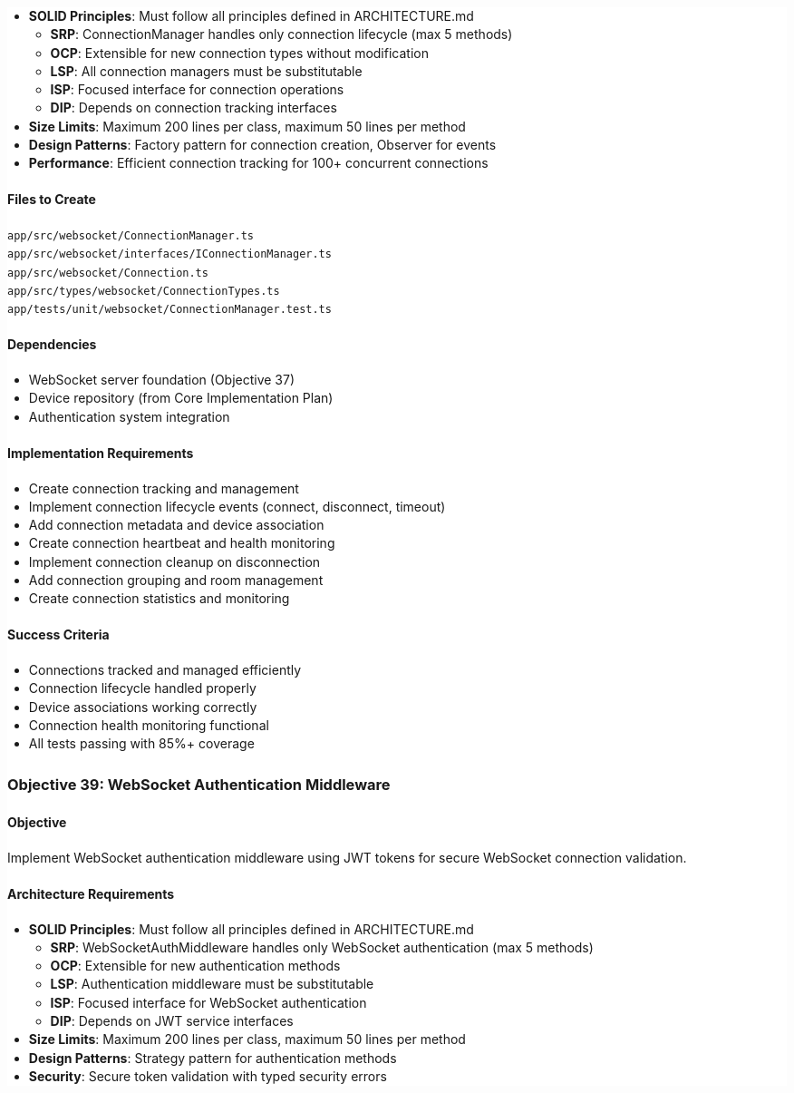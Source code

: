 - **SOLID Principles**: Must follow all principles defined in ARCHITECTURE.md
  - **SRP**: ConnectionManager handles only connection lifecycle (max 5 methods)
  - **OCP**: Extensible for new connection types without modification
  - **LSP**: All connection managers must be substitutable
  - **ISP**: Focused interface for connection operations
  - **DIP**: Depends on connection tracking interfaces
- **Size Limits**: Maximum 200 lines per class, maximum 50 lines per method
- **Design Patterns**: Factory pattern for connection creation, Observer for events
- **Performance**: Efficient connection tracking for 100+ concurrent connections

#### Files to Create

```
app/src/websocket/ConnectionManager.ts
app/src/websocket/interfaces/IConnectionManager.ts
app/src/websocket/Connection.ts
app/src/types/websocket/ConnectionTypes.ts
app/tests/unit/websocket/ConnectionManager.test.ts
```

#### Dependencies

- WebSocket server foundation (Objective 37)
- Device repository (from Core Implementation Plan)
- Authentication system integration

#### Implementation Requirements

- Create connection tracking and management
- Implement connection lifecycle events (connect, disconnect, timeout)
- Add connection metadata and device association
- Create connection heartbeat and health monitoring
- Implement connection cleanup on disconnection
- Add connection grouping and room management
- Create connection statistics and monitoring

#### Success Criteria

- Connections tracked and managed efficiently
- Connection lifecycle handled properly
- Device associations working correctly
- Connection health monitoring functional
- All tests passing with 85%+ coverage

### Objective 39: WebSocket Authentication Middleware

#### Objective

Implement WebSocket authentication middleware using JWT tokens for secure WebSocket connection validation.

#### Architecture Requirements

- **SOLID Principles**: Must follow all principles defined in ARCHITECTURE.md
  - **SRP**: WebSocketAuthMiddleware handles only WebSocket authentication (max 5 methods)
  - **OCP**: Extensible for new authentication methods
  - **LSP**: Authentication middleware must be substitutable
  - **ISP**: Focused interface for WebSocket authentication
  - **DIP**: Depends on JWT service interfaces
- **Size Limits**: Maximum 200 lines per class, maximum 50 lines per method
- **Design Patterns**: Strategy pattern for authentication methods
- **Security**: Secure token validation with typed security errors
